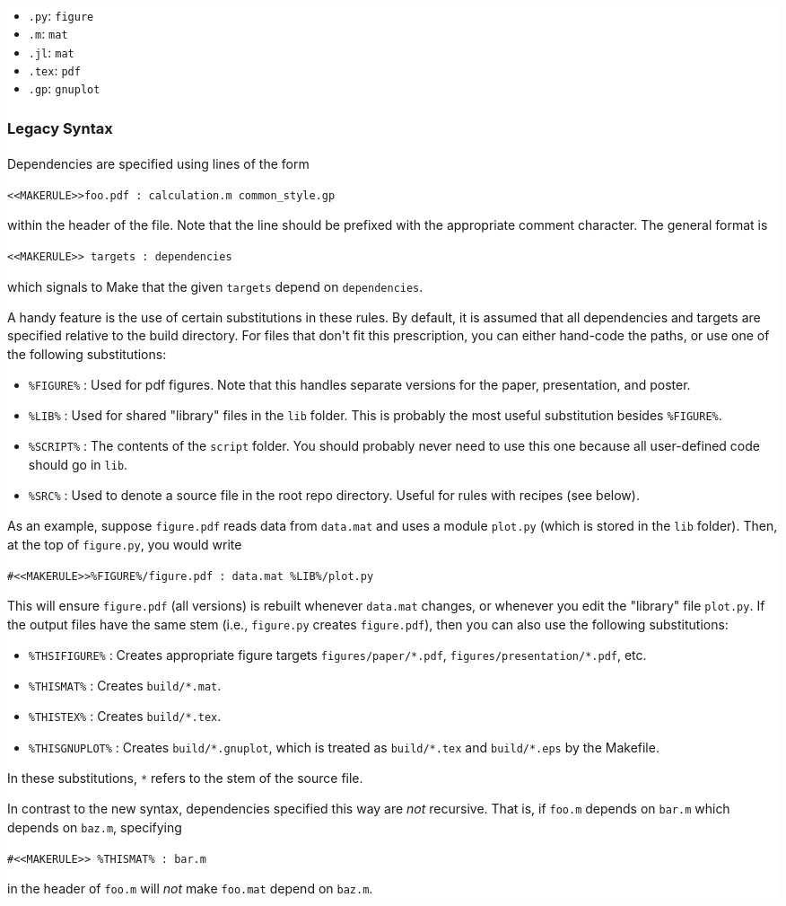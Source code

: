 - `.py`: `figure`
- `.m`: `mat`
- `.jl`: `mat`
- `.tex`: `pdf`
- `.gp`: `gnuplot`

### Legacy Syntax ###

Dependencies are specified using lines of the form

    <<MAKERULE>>foo.pdf : calculation.m common_style.gp

within the header of the file. Note that the line should be prefixed with the
appropriate comment character. The general format is

    <<MAKERULE>> targets : dependencies

which signals to Make that the given `targets` depend on `dependencies`.

A handy feature is the use of certain substitutions in these rules. By
default, it is assumed that all dependencies and targets are specified relative
to the build directory. For files that don't fit this prescription, you can
either hand-code the paths, or use one of the following substitutions:

- `%FIGURE%` : Used for pdf figures. Note that this handles separate versions
  for the paper, presentation, and poster.
    
- `%LIB%` : Used for shared "library" files in the `lib` folder. This is
  probably the most useful substitution besides `%FIGURE%`.
    
- `%SCRIPT%` : The contents of the `script` folder. You should probably never
  need to use this one because all user-defined code should go in `lib`.
    
- `%SRC%` : Used to denote a source file in the root repo directory. Useful
  for rules with recipes (see below).

As an example, suppose `figure.pdf` reads data from `data.mat` and uses a module
`plot.py` (which is stored in the `lib` folder). Then, at the top of
`figure.py`, you would write

    #<<MAKERULE>>%FIGURE%/figure.pdf : data.mat %LIB%/plot.py

This will ensure `figure.pdf` (all versions) is rebuilt whenever `data.mat`
changes, or whenever you edit the "library" file `plot.py`. If the output files
have the same stem (i.e., `figure.py` creates `figure.pdf`), then you can also
use the following substitutions:

- `%THSIFIGURE%` : Creates appropriate figure targets `figures/paper/*.pdf`,
  `figures/presentation/*.pdf`, etc.

- `%THISMAT%` : Creates `build/*.mat`.

- `%THISTEX%` : Creates `build/*.tex`.

- `%THISGNUPLOT%` : Creates `build/*.gnuplot`, which is treated as `build/*.tex`
  and `build/*.eps` by the Makefile.

In these substitutions, `*` refers to the stem of the source file.

In contrast to the new syntax, dependencies specified this way are *not*
recursive. That is, if `foo.m` depends on `bar.m` which depends on `baz.m`,
specifying

    #<<MAKERULE>> %THISMAT% : bar.m

in the header of `foo.m` will *not* make `foo.mat` depend on `baz.m`.
